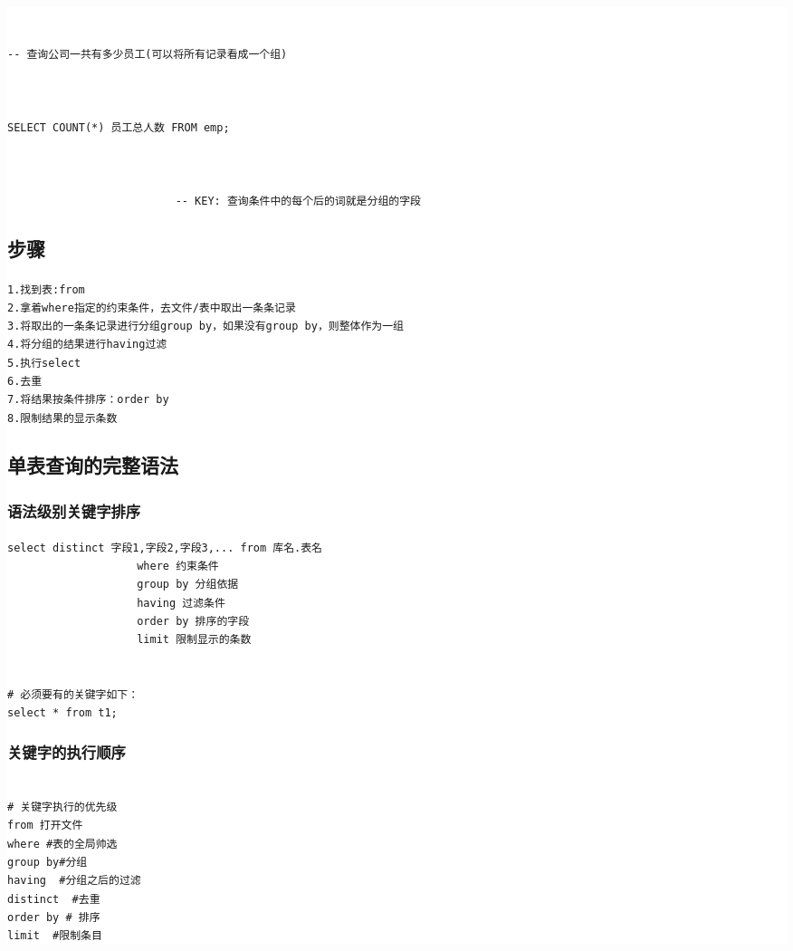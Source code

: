 ```mysql
 

-- 查询公司一共有多少员工(可以将所有记录看成一个组)

 

SELECT COUNT(*) 员工总人数 FROM emp;

 

　　　　　　　　　　　　      -- KEY: 查询条件中的每个后的词就是分组的字段

```

## 步骤

```mysql
1.找到表:from
2.拿着where指定的约束条件，去文件/表中取出一条条记录
3.将取出的一条条记录进行分组group by，如果没有group by，则整体作为一组
4.将分组的结果进行having过滤
5.执行select
6.去重
7.将结果按条件排序：order by
8.限制结果的显示条数
```

## 单表查询的完整语法

### 语法级别关键字排序

```mysql
select distinct 字段1,字段2,字段3,... from 库名.表名
                    where 约束条件
                    group by 分组依据
                    having 过滤条件
                    order by 排序的字段
                    limit 限制显示的条数


# 必须要有的关键字如下：
select * from t1;
```

### 关键字的执行顺序

```mysql

# 关键字执行的优先级
from 打开文件
where #表的全局帅选
group by#分组
having  #分组之后的过滤
distinct  #去重
order by # 排序
limit  #限制条目
```

